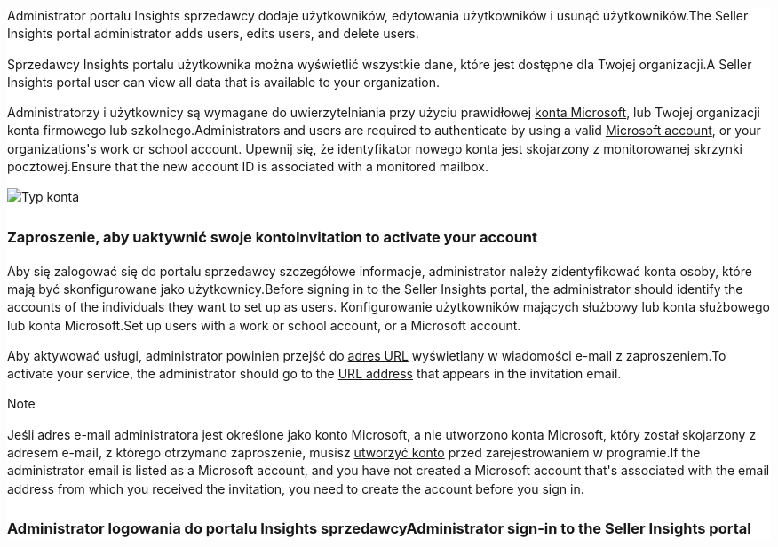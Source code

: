 <span data-ttu-id="89fdd-109">Administrator portalu Insights sprzedawcy dodaje użytkowników, edytowania użytkowników i usunąć użytkowników.</span><span class="sxs-lookup"><span data-stu-id="89fdd-109">The Seller Insights portal administrator adds users, edits users, and delete users.</span></span>

<span data-ttu-id="89fdd-110">Sprzedawcy Insights portalu użytkownika można wyświetlić wszystkie dane, które jest dostępne dla Twojej organizacji.</span><span class="sxs-lookup"><span data-stu-id="89fdd-110">A Seller Insights portal user can view all data that is available to your organization.</span></span>

<span data-ttu-id="89fdd-111">Administratorzy i użytkownicy są wymagane do uwierzytelniania przy użyciu prawidłowej [konta Microsoft](http://signup.live.com), lub Twojej organizacji konta firmowego lub szkolnego.</span><span class="sxs-lookup"><span data-stu-id="89fdd-111">Administrators and users are required to authenticate by using a valid [Microsoft account](http://signup.live.com), or your organizations's work or school account.</span></span> <span data-ttu-id="89fdd-112">Upewnij się, że identyfikator nowego konta jest skojarzony z monitorowanej skrzynki pocztowej.</span><span class="sxs-lookup"><span data-stu-id="89fdd-112">Ensure that the new account ID is associated with a monitored mailbox.</span></span>

![Typ konta][5]



### <a name="invitation-to-activate-your-account"></a><span data-ttu-id="89fdd-114">Zaproszenie, aby uaktywnić swoje konto</span><span class="sxs-lookup"><span data-stu-id="89fdd-114">Invitation to activate your account</span></span>

<span data-ttu-id="89fdd-115">Aby się zalogować się do portalu sprzedawcy szczegółowe informacje, administrator należy zidentyfikować konta osoby, które mają być skonfigurowane jako użytkownicy.</span><span class="sxs-lookup"><span data-stu-id="89fdd-115">Before signing in to the Seller Insights portal, the administrator should identify the accounts of the individuals they want to set up as users.</span></span> <span data-ttu-id="89fdd-116">Konfigurowanie użytkowników mających służbowy lub konta służbowego lub konta Microsoft.</span><span class="sxs-lookup"><span data-stu-id="89fdd-116">Set up users with a work or school account, or a Microsoft account.</span></span>

<span data-ttu-id="89fdd-117">Aby aktywować usługi, administrator powinien przejść do [adres URL](https://reports.azure.com) wyświetlany w wiadomości e-mail z zaproszeniem.</span><span class="sxs-lookup"><span data-stu-id="89fdd-117">To activate your service, the administrator should go to the [URL address](https://reports.azure.com) that appears in the invitation email.</span></span>

>[!NOTE]
><span data-ttu-id="89fdd-118">Jeśli adres e-mail administratora jest określone jako konto Microsoft, a nie utworzono konta Microsoft, który został skojarzony z adresem e-mail, z którego otrzymano zaproszenie, musisz [utworzyć konto](https://signup.live.com) przed zarejestrowaniem w programie.</span><span class="sxs-lookup"><span data-stu-id="89fdd-118">If the administrator email is listed as a Microsoft account, and you have not created a Microsoft account that's associated with the email address from which you received the invitation, you need to [create the account](https://signup.live.com) before you sign in.</span></span>


### <a name="administrator-sign-in-to-the-seller-insights-portal"></a><span data-ttu-id="89fdd-119">Administrator logowania do portalu Insights sprzedawcy</span><span class="sxs-lookup"><span data-stu-id="89fdd-119">Administrator sign-in to the Seller Insights portal</span></span>


[1]: ./media/marketplace-publishing-report-seller-insights-user-guide/type-of-account-v2.png
[2]: ./media/marketplace-publishing-report-seller-insights-user-guide/default-sign-in-page.png
[3]: ./media/marketplace-publishing-report-seller-insights-user-guide/password-reset-microsoft-account.png
[4]: ./media/marketplace-publishing-report-seller-insights-user-guide/password-reset-work-or-school-account.png
[5]: ./media/marketplace-publishing-report-seller-insights-user-guide/admin-user-hierarchy.png
[6]: ./media/marketplace-publishing-report-seller-insights-user-guide/sign-in-page.png
[7]: ./media/marketplace-publishing-report-seller-insights-user-guide/summary-view.png
[8]: ./media/marketplace-publishing-report-seller-insights-user-guide/orders-overview-images.png
[9]: ./media/marketplace-publishing-report-seller-insights-user-guide/orders-overview-map.png
[10]: ./media/marketplace-publishing-report-seller-insights-user-guide/panel-map-a.png
[11]: ./media/marketplace-publishing-report-seller-insights-user-guide/panel-map-b.png
[12]: ./media/marketplace-publishing-report-seller-insights-user-guide/panel-map-c.png
[13]: ./media/marketplace-publishing-report-seller-insights-user-guide/panel-map-d.png
[14]: ./media/marketplace-publishing-report-seller-insights-user-guide/orders-monthly-view-panel-a.png
[15]: ./media/marketplace-publishing-report-seller-insights-user-guide/orders-monthly-view-panel-b.png
[16]: ./media/marketplace-publishing-report-seller-insights-user-guide/orders-monthly-view-panel-c.png
[17]: ./media/marketplace-publishing-report-seller-insights-user-guide/orders-monthly-view-panel-c-subject-area-dropdown.png
[18]: ./media/marketplace-publishing-report-seller-insights-user-guide/orders-monthly-view-panel-c-filter-symbol.png
[19]: ./media/marketplace-publishing-report-seller-insights-user-guide/orders-monthly-view-panel-d.png
[20]: ./media/marketplace-publishing-report-seller-insights-user-guide/orders-monthly-view-panel-d-filters.png
[21]: ./media/marketplace-publishing-report-seller-insights-user-guide/usage-monthly-view-panel-a.png
[22]: ./media/marketplace-publishing-report-seller-insights-user-guide/orders-monthly-view-panel-b.png
[23]: ./media/marketplace-publishing-report-seller-insights-user-guide/usage-monthly-view-panel-c.png
[24]: ./media/marketplace-publishing-report-seller-insights-user-guide/usage-monthly-view-panel-d-1.png
[25]: ./media/marketplace-publishing-report-seller-insights-user-guide/usage-monthly-view-panel-d-2.png
[26]: ./media/marketplace-publishing-report-seller-insights-user-guide/orders-usage-customer-detail-panel-detail.png
[27]: ./media/marketplace-publishing-report-seller-insights-user-guide/orders-usage-customer-detail-panel.png
[28]: ./media/marketplace-publishing-report-seller-insights-user-guide/customer-data-panel.png
[29]: ./media/marketplace-publishing-report-seller-insights-user-guide/user-management-add-user.png
[30]: ./media/marketplace-publishing-report-seller-insights-user-guide/user-management-edit-user.png
[31]: ./media/marketplace-publishing-report-seller-insights-user-guide/support-access.png
[32]: ./media/marketplace-publishing-report-seller-insights-user-guide/support-information.png
[33]: ./media/marketplace-publishing-report-seller-insights-user-guide/support-fill-out-and-submit.png
[34]: ./media/marketplace-publishing-report-seller-insights-user-guide/feedback-form.png
[35]: ./media/marketplace-publishing-report-seller-insights-user-guide/help.png